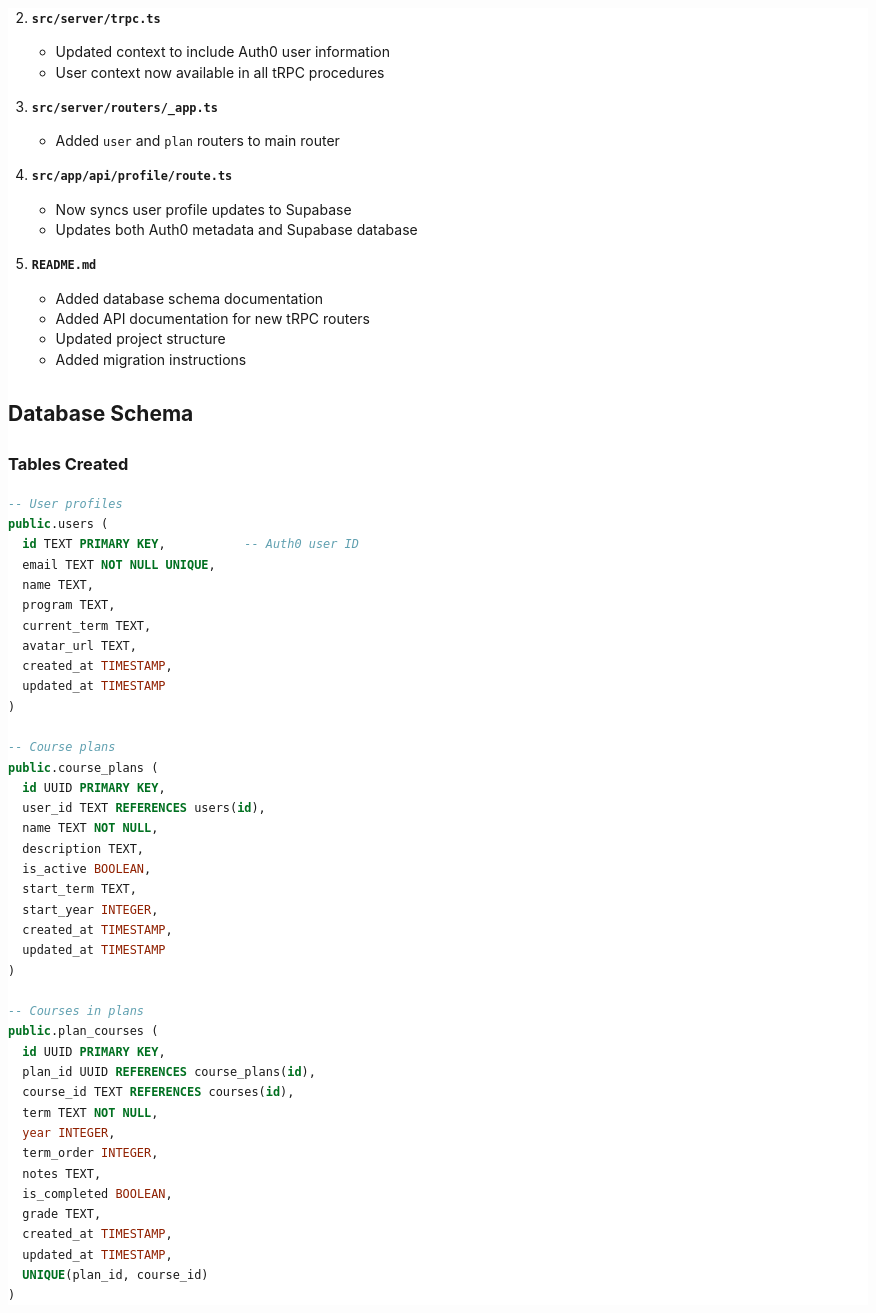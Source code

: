 2. **`src/server/trpc.ts`**
   - Updated context to include Auth0 user information
   - User context now available in all tRPC procedures

3. **`src/server/routers/_app.ts`**
   - Added `user` and `plan` routers to main router

4. **`src/app/api/profile/route.ts`**
   - Now syncs user profile updates to Supabase
   - Updates both Auth0 metadata and Supabase database

5. **`README.md`**
   - Added database schema documentation
   - Added API documentation for new tRPC routers
   - Updated project structure
   - Added migration instructions

## Database Schema

### Tables Created

```sql
-- User profiles
public.users (
  id TEXT PRIMARY KEY,           -- Auth0 user ID
  email TEXT NOT NULL UNIQUE,
  name TEXT,
  program TEXT,
  current_term TEXT,
  avatar_url TEXT,
  created_at TIMESTAMP,
  updated_at TIMESTAMP
)

-- Course plans
public.course_plans (
  id UUID PRIMARY KEY,
  user_id TEXT REFERENCES users(id),
  name TEXT NOT NULL,
  description TEXT,
  is_active BOOLEAN,
  start_term TEXT,
  start_year INTEGER,
  created_at TIMESTAMP,
  updated_at TIMESTAMP
)

-- Courses in plans
public.plan_courses (
  id UUID PRIMARY KEY,
  plan_id UUID REFERENCES course_plans(id),
  course_id TEXT REFERENCES courses(id),
  term TEXT NOT NULL,
  year INTEGER,
  term_order INTEGER,
  notes TEXT,
  is_completed BOOLEAN,
  grade TEXT,
  created_at TIMESTAMP,
  updated_at TIMESTAMP,
  UNIQUE(plan_id, course_id)
)
```
